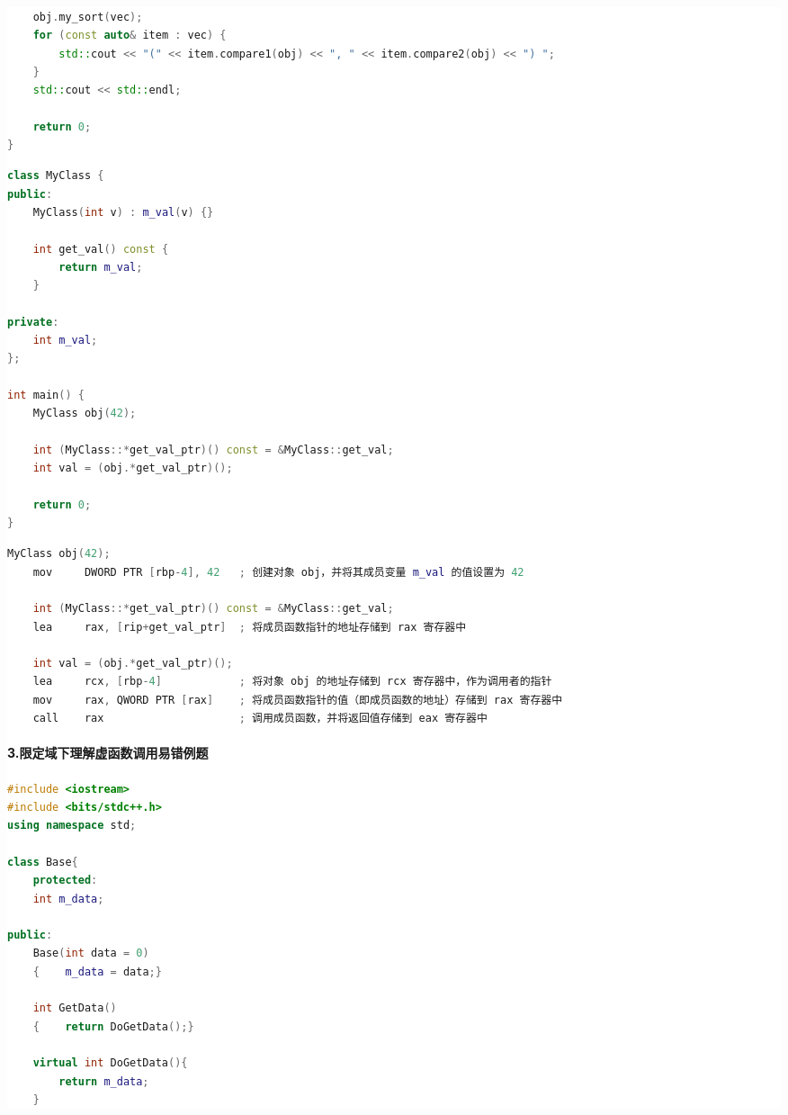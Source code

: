 ```cpp
    obj.my_sort(vec);
    for (const auto& item : vec) {
        std::cout << "(" << item.compare1(obj) << ", " << item.compare2(obj) << ") ";
    }
    std::cout << std::endl;

    return 0;
}
```
```cpp
class MyClass {
public:
    MyClass(int v) : m_val(v) {}

    int get_val() const {
        return m_val;
    }

private:
    int m_val;
};

int main() {
    MyClass obj(42);

    int (MyClass::*get_val_ptr)() const = &MyClass::get_val;
    int val = (obj.*get_val_ptr)();

    return 0;
}
```
```cpp
MyClass obj(42);
    mov     DWORD PTR [rbp-4], 42   ; 创建对象 obj，并将其成员变量 m_val 的值设置为 42

    int (MyClass::*get_val_ptr)() const = &MyClass::get_val;
    lea     rax, [rip+get_val_ptr]  ; 将成员函数指针的地址存储到 rax 寄存器中

    int val = (obj.*get_val_ptr)();
    lea     rcx, [rbp-4]            ; 将对象 obj 的地址存储到 rcx 寄存器中，作为调用者的指针
    mov     rax, QWORD PTR [rax]    ; 将成员函数指针的值（即成员函数的地址）存储到 rax 寄存器中
    call    rax                     ; 调用成员函数，并将返回值存储到 eax 寄存器中
```

#### 3.限定域下理解虚函数调用易错例题
```cpp
#include <iostream>
#include <bits/stdc++.h>
using namespace std;

class Base{
    protected:
    int m_data;
    
public:
    Base(int data = 0)
    {    m_data = data;}
    
    int GetData()
    {    return DoGetData();}
    
    virtual int DoGetData(){
        return m_data;
    }
```